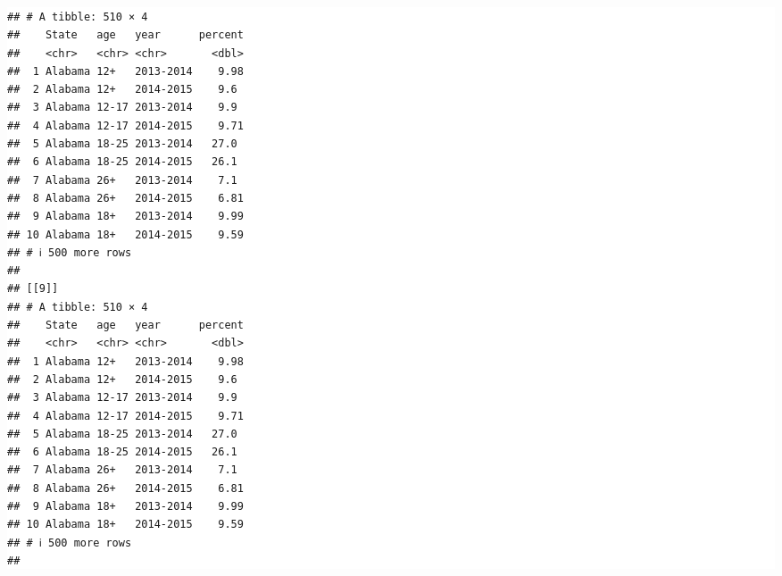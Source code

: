     ## # A tibble: 510 × 4
    ##    State   age   year      percent
    ##    <chr>   <chr> <chr>       <dbl>
    ##  1 Alabama 12+   2013-2014    9.98
    ##  2 Alabama 12+   2014-2015    9.6 
    ##  3 Alabama 12-17 2013-2014    9.9 
    ##  4 Alabama 12-17 2014-2015    9.71
    ##  5 Alabama 18-25 2013-2014   27.0 
    ##  6 Alabama 18-25 2014-2015   26.1 
    ##  7 Alabama 26+   2013-2014    7.1 
    ##  8 Alabama 26+   2014-2015    6.81
    ##  9 Alabama 18+   2013-2014    9.99
    ## 10 Alabama 18+   2014-2015    9.59
    ## # ℹ 500 more rows
    ## 
    ## [[9]]
    ## # A tibble: 510 × 4
    ##    State   age   year      percent
    ##    <chr>   <chr> <chr>       <dbl>
    ##  1 Alabama 12+   2013-2014    9.98
    ##  2 Alabama 12+   2014-2015    9.6 
    ##  3 Alabama 12-17 2013-2014    9.9 
    ##  4 Alabama 12-17 2014-2015    9.71
    ##  5 Alabama 18-25 2013-2014   27.0 
    ##  6 Alabama 18-25 2014-2015   26.1 
    ##  7 Alabama 26+   2013-2014    7.1 
    ##  8 Alabama 26+   2014-2015    6.81
    ##  9 Alabama 18+   2013-2014    9.99
    ## 10 Alabama 18+   2014-2015    9.59
    ## # ℹ 500 more rows
    ## 